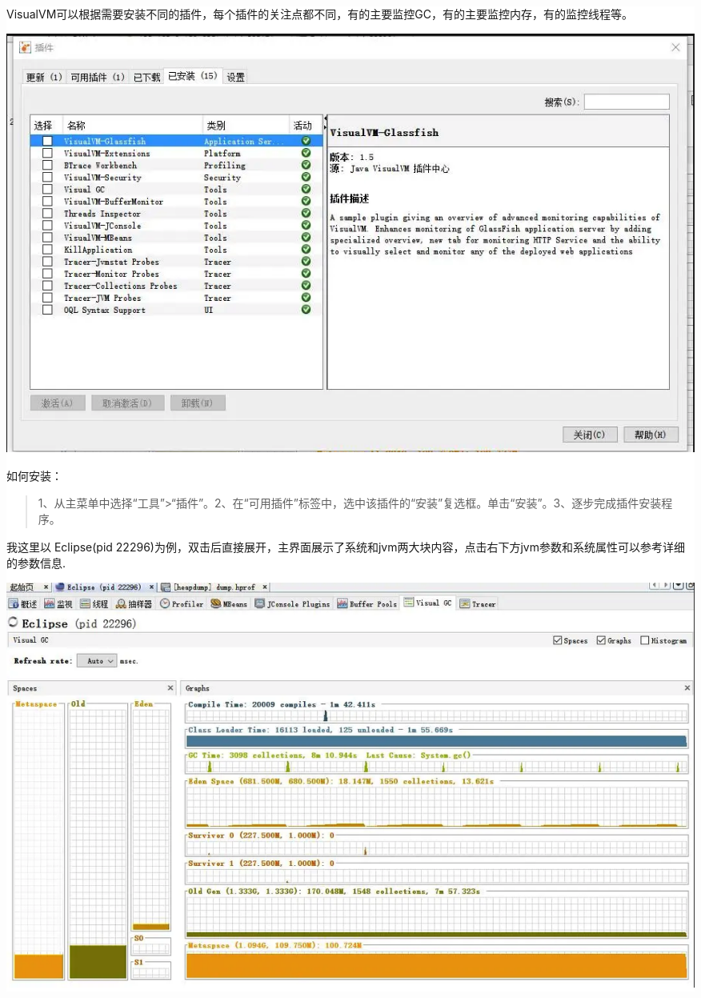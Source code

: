 VisualVM可以根据需要安装不同的插件，每个插件的关注点都不同，有的主要监控GC，有的主要监控内存，有的监控线程等。

![image-20200428121025210](assets/image-20200428121025210.png)

如何安装：

> 1、从主菜单中选择“工具”>“插件”。2、在“可用插件”标签中，选中该插件的“安装”复选框。单击“安装”。3、逐步完成插件安装程序。

我这里以 Eclipse(pid 22296)为例，双击后直接展开，主界面展示了系统和jvm两大块内容，点击右下方jvm参数和系统属性可以参考详细的参数信息.

![image-20200428121042288](assets/image-20200428121042288.png)

